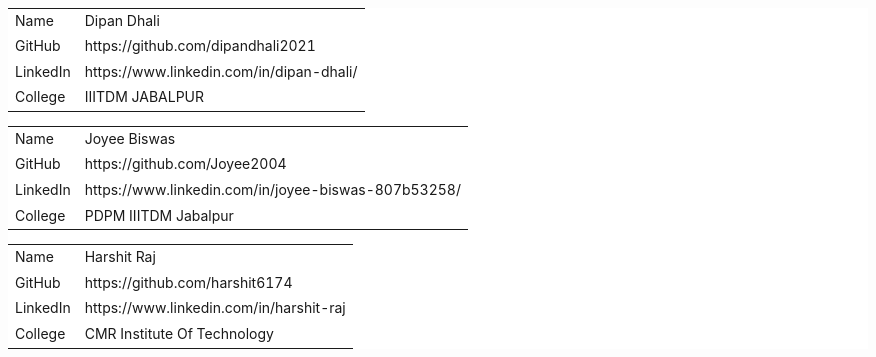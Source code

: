 <table>
  <tr>
    <td>Name</td>
    <td>Dipan Dhali</td>
  </tr>
  <tr>
    <td>GitHub</td>
    <td>https://github.com/dipandhali2021</td>
  </tr>
  <tr>
    <td>LinkedIn</td>
    <td>https://www.linkedin.com/in/dipan-dhali/</td>
  </tr>
  <tr>
    <td>College</td>
    <td>IIITDM JABALPUR</td>
  </tr>
</table>

<table>
  <tr>
    <td>Name</td>
    <td>Joyee Biswas</td>
  </tr>
  <tr>
    <td>GitHub</td>
    <td>https://github.com/Joyee2004</td>
  </tr>
  <tr>
    <td>LinkedIn</td>
    <td>https://www.linkedin.com/in/joyee-biswas-807b53258/</td>
  </tr>
  <tr>
    <td>College</td>
    <td>PDPM IIITDM Jabalpur</td>
  </tr>
</table>

   <table>
      <tr>
        <td>Name</td>
        <td>Harshit Raj</td>
      </tr>
      <tr>
        <td>GitHub</td>
        <td>https://github.com/harshit6174</td>
      </tr>
      <tr>
        <td>LinkedIn</td>
        <td>https://www.linkedin.com/in/harshit-raj</td>
      </tr>
      <tr>
        <td>College</td>
        <td>CMR Institute Of Technology</td>
      </tr>
    </table>
